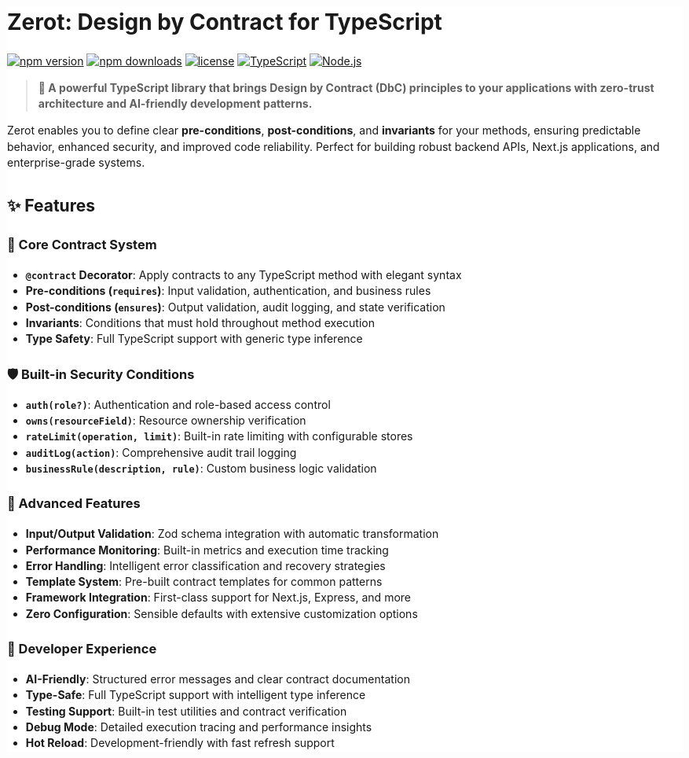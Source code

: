 # Zerot: Design by Contract for TypeScript

[![npm version](https://badge.fury.io/js/zerot.svg)](https://badge.fury.io/js/zerot)
[![npm downloads](https://img.shields.io/npm/dm/zerot.svg)](https://www.npmjs.com/package/zerot)
[![license](https://img.shields.io/npm/l/zerot.svg)](https://github.com/meta-closure/zerot/blob/main/LICENSE)
[![TypeScript](https://img.shields.io/badge/TypeScript-5.0+-blue.svg)](https://www.typescriptlang.org/)
[![Node.js](https://img.shields.io/badge/Node.js-18+-green.svg)](https://nodejs.org/)

> **🚀 A powerful TypeScript library that brings Design by Contract (DbC) principles to your applications with zero-trust architecture and AI-friendly development patterns.**

Zerot enables you to define clear **pre-conditions**, **post-conditions**, and **invariants** for your methods, ensuring predictable behavior, enhanced security, and improved code reliability. Perfect for building robust backend APIs, Next.js applications, and enterprise-grade systems.

## ✨ Features

### 🎯 Core Contract System

- **`@contract` Decorator**: Apply contracts to any TypeScript method with elegant syntax
- **Pre-conditions (`requires`)**: Input validation, authentication, and business rules
- **Post-conditions (`ensures`)**: Output validation, audit logging, and state verification
- **Invariants**: Conditions that must hold throughout method execution
- **Type Safety**: Full TypeScript support with generic type inference

### 🛡️ Built-in Security Conditions

- **`auth(role?)`**: Authentication and role-based access control
- **`owns(resourceField)`**: Resource ownership verification
- **`rateLimit(operation, limit)`**: Built-in rate limiting with configurable stores
- **`auditLog(action)`**: Comprehensive audit trail logging
- **`businessRule(description, rule)`**: Custom business logic validation

### 🔧 Advanced Features

- **Input/Output Validation**: Zod schema integration with automatic transformation
- **Performance Monitoring**: Built-in metrics and execution time tracking
- **Error Handling**: Intelligent error classification and recovery strategies
- **Template System**: Pre-built contract templates for common patterns
- **Framework Integration**: First-class support for Next.js, Express, and more
- **Zero Configuration**: Sensible defaults with extensive customization options

### 🌟 Developer Experience

- **AI-Friendly**: Structured error messages and clear contract documentation
- **Type-Safe**: Full TypeScript support with intelligent type inference
- **Testing Support**: Built-in test utilities and contract verification
- **Debug Mode**: Detailed execution tracing and performance insights
- **Hot Reload**: Development-friendly with fast refresh support
